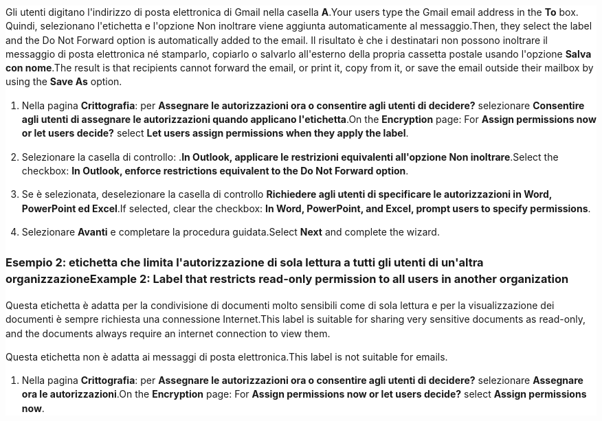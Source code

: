 <span data-ttu-id="45c8b-328">Gli utenti digitano l'indirizzo di posta elettronica di Gmail nella casella **A**.</span><span class="sxs-lookup"><span data-stu-id="45c8b-328">Your users type the Gmail email address in the **To** box.</span></span>  <span data-ttu-id="45c8b-329">Quindi, selezionano l'etichetta e l'opzione Non inoltrare viene aggiunta automaticamente al messaggio.</span><span class="sxs-lookup"><span data-stu-id="45c8b-329">Then, they select the label and the Do Not Forward option is automatically added to the email.</span></span> <span data-ttu-id="45c8b-330">Il risultato è che i destinatari non possono inoltrare il messaggio di posta elettronica né stamparlo, copiarlo o salvarlo all'esterno della propria cassetta postale usando l'opzione **Salva con nome**.</span><span class="sxs-lookup"><span data-stu-id="45c8b-330">The result is that recipients cannot forward the email, or print it, copy from it, or save the email outside their mailbox by using the **Save As** option.</span></span>

1. <span data-ttu-id="45c8b-331">Nella pagina **Crittografia**: per **Assegnare le autorizzazioni ora o consentire agli utenti di decidere?** selezionare **Consentire agli utenti di assegnare le autorizzazioni quando applicano l'etichetta**.</span><span class="sxs-lookup"><span data-stu-id="45c8b-331">On the **Encryption** page: For **Assign permissions now or let users decide?** select **Let users assign permissions when they apply the label**.</span></span>

2. <span data-ttu-id="45c8b-332">Selezionare la casella di controllo: .**In Outlook, applicare le restrizioni equivalenti all'opzione Non inoltrare**.</span><span class="sxs-lookup"><span data-stu-id="45c8b-332">Select the checkbox: **In Outlook, enforce restrictions equivalent to the Do Not Forward option**.</span></span>

3. <span data-ttu-id="45c8b-333">Se è selezionata, deselezionare la casella di controllo **Richiedere agli utenti di specificare le autorizzazioni in Word, PowerPoint ed Excel**.</span><span class="sxs-lookup"><span data-stu-id="45c8b-333">If selected, clear the checkbox: **In Word, PowerPoint, and Excel, prompt users to specify permissions**.</span></span>

4. <span data-ttu-id="45c8b-334">Selezionare **Avanti** e completare la procedura guidata.</span><span class="sxs-lookup"><span data-stu-id="45c8b-334">Select **Next** and complete the wizard.</span></span>

### <a name="example-2-label-that-restricts-read-only-permission-to-all-users-in-another-organization"></a><span data-ttu-id="45c8b-335">Esempio 2: etichetta che limita l'autorizzazione di sola lettura a tutti gli utenti di un'altra organizzazione</span><span class="sxs-lookup"><span data-stu-id="45c8b-335">Example 2: Label that restricts read-only permission to all users in another organization</span></span>

<span data-ttu-id="45c8b-336">Questa etichetta è adatta per la condivisione di documenti molto sensibili come di sola lettura e per la visualizzazione dei documenti è sempre richiesta una connessione Internet.</span><span class="sxs-lookup"><span data-stu-id="45c8b-336">This label is suitable for sharing very sensitive documents as read-only, and the documents always require an internet connection to view them.</span></span>

<span data-ttu-id="45c8b-337">Questa etichetta non è adatta ai messaggi di posta elettronica.</span><span class="sxs-lookup"><span data-stu-id="45c8b-337">This label is not suitable for emails.</span></span>

1. <span data-ttu-id="45c8b-338">Nella pagina **Crittografia**: per **Assegnare le autorizzazioni ora o consentire agli utenti di decidere?** selezionare **Assegnare ora le autorizzazioni**.</span><span class="sxs-lookup"><span data-stu-id="45c8b-338">On the **Encryption** page: For **Assign permissions now or let users decide?** select **Assign permissions now**.</span></span>
